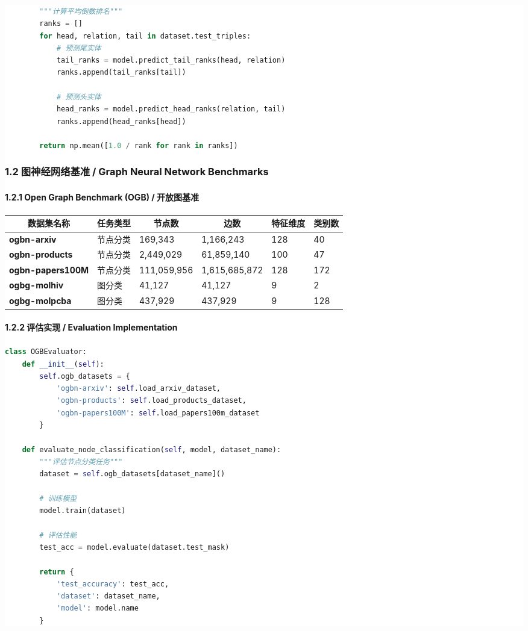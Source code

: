 ```python
        """计算平均倒数排名"""
        ranks = []
        for head, relation, tail in dataset.test_triples:
            # 预测尾实体
            tail_ranks = model.predict_tail_ranks(head, relation)
            ranks.append(tail_ranks[tail])
            
            # 预测头实体
            head_ranks = model.predict_head_ranks(relation, tail)
            ranks.append(head_ranks[head])
        
        return np.mean([1.0 / rank for rank in ranks])
```

### 1.2 图神经网络基准 / Graph Neural Network Benchmarks

#### 1.2.1 Open Graph Benchmark (OGB) / 开放图基准

| 数据集名称 | 任务类型 | 节点数 | 边数 | 特征维度 | 类别数 |
|-----------|----------|--------|------|----------|--------|
| **ogbn-arxiv** | 节点分类 | 169,343 | 1,166,243 | 128 | 40 |
| **ogbn-products** | 节点分类 | 2,449,029 | 61,859,140 | 100 | 47 |
| **ogbn-papers100M** | 节点分类 | 111,059,956 | 1,615,685,872 | 128 | 172 |
| **ogbg-molhiv** | 图分类 | 41,127 | 41,127 | 9 | 2 |
| **ogbg-molpcba** | 图分类 | 437,929 | 437,929 | 9 | 128 |

#### 1.2.2 评估实现 / Evaluation Implementation

```python
class OGBEvaluator:
    def __init__(self):
        self.ogb_datasets = {
            'ogbn-arxiv': self.load_arxiv_dataset,
            'ogbn-products': self.load_products_dataset,
            'ogbn-papers100M': self.load_papers100m_dataset
        }
    
    def evaluate_node_classification(self, model, dataset_name):
        """评估节点分类任务"""
        dataset = self.ogb_datasets[dataset_name]()
        
        # 训练模型
        model.train(dataset)
        
        # 评估性能
        test_acc = model.evaluate(dataset.test_mask)
        
        return {
            'test_accuracy': test_acc,
            'dataset': dataset_name,
            'model': model.name
        }
```
